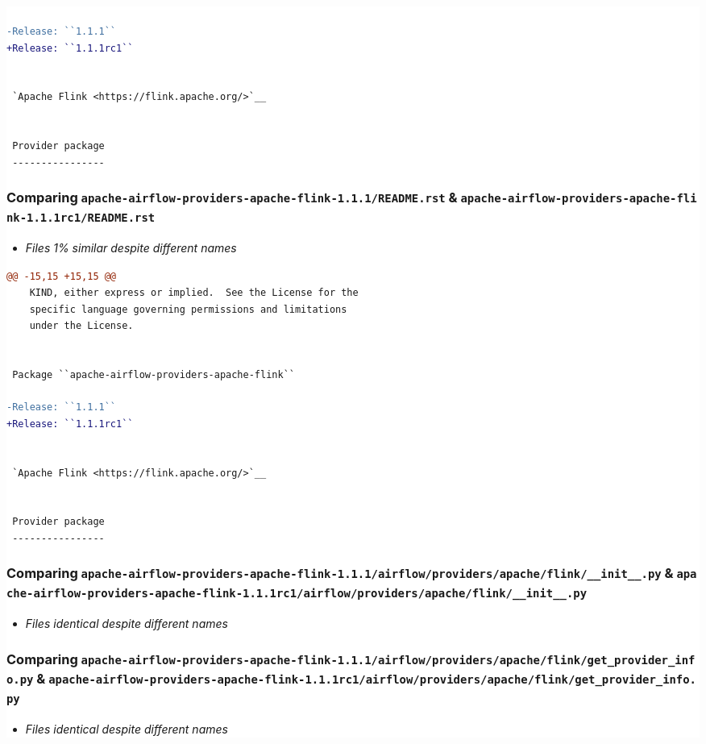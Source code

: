 ```diff
 
-Release: ``1.1.1``
+Release: ``1.1.1rc1``
 
 
 `Apache Flink <https://flink.apache.org/>`__
 
 
 Provider package
 ----------------
```

### Comparing `apache-airflow-providers-apache-flink-1.1.1/README.rst` & `apache-airflow-providers-apache-flink-1.1.1rc1/README.rst`

 * *Files 1% similar despite different names*

```diff
@@ -15,15 +15,15 @@
    KIND, either express or implied.  See the License for the
    specific language governing permissions and limitations
    under the License.
 
 
 Package ``apache-airflow-providers-apache-flink``
 
-Release: ``1.1.1``
+Release: ``1.1.1rc1``
 
 
 `Apache Flink <https://flink.apache.org/>`__
 
 
 Provider package
 ----------------
```

### Comparing `apache-airflow-providers-apache-flink-1.1.1/airflow/providers/apache/flink/__init__.py` & `apache-airflow-providers-apache-flink-1.1.1rc1/airflow/providers/apache/flink/__init__.py`

 * *Files identical despite different names*

### Comparing `apache-airflow-providers-apache-flink-1.1.1/airflow/providers/apache/flink/get_provider_info.py` & `apache-airflow-providers-apache-flink-1.1.1rc1/airflow/providers/apache/flink/get_provider_info.py`

 * *Files identical despite different names*
